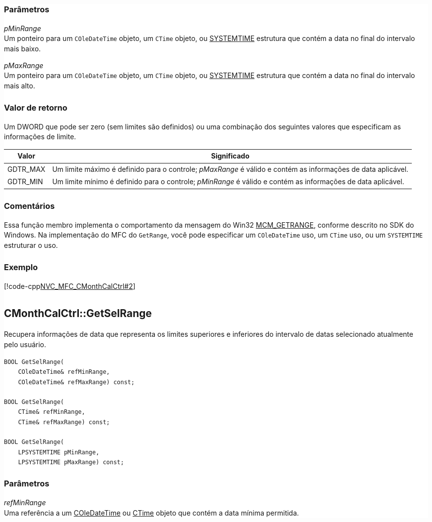 ### <a name="parameters"></a>Parâmetros

*pMinRange*<br/>
Um ponteiro para um `COleDateTime` objeto, um `CTime` objeto, ou [SYSTEMTIME](/windows/desktop/api/minwinbase/ns-minwinbase-systemtime) estrutura que contém a data no final do intervalo mais baixo.

*pMaxRange*<br/>
Um ponteiro para um `COleDateTime` objeto, um `CTime` objeto, ou [SYSTEMTIME](/windows/desktop/api/minwinbase/ns-minwinbase-systemtime) estrutura que contém a data no final do intervalo mais alto.

### <a name="return-value"></a>Valor de retorno

Um DWORD que pode ser zero (sem limites são definidos) ou uma combinação dos seguintes valores que especificam as informações de limite.

|Valor|Significado|
|-----------|-------------|
|GDTR_MAX|Um limite máximo é definido para o controle; *pMaxRange* é válido e contém as informações de data aplicável.|
|GDTR_MIN|Um limite mínimo é definido para o controle; *pMinRange* é válido e contém as informações de data aplicável.|

### <a name="remarks"></a>Comentários

Essa função membro implementa o comportamento da mensagem do Win32 [MCM_GETRANGE](/windows/desktop/Controls/mcm-getrange), conforme descrito no SDK do Windows. Na implementação do MFC do `GetRange`, você pode especificar um `COleDateTime` uso, um `CTime` uso, ou um `SYSTEMTIME` estruturar o uso.

### <a name="example"></a>Exemplo

[!code-cpp[NVC_MFC_CMonthCalCtrl#2](../../mfc/reference/codesnippet/cpp/cmonthcalctrl-class_6.cpp)]

##  <a name="getselrange"></a>  CMonthCalCtrl::GetSelRange

Recupera informações de data que representa os limites superiores e inferiores do intervalo de datas selecionado atualmente pelo usuário.

```
BOOL GetSelRange(
    COleDateTime& refMinRange,
    COleDateTime& refMaxRange) const;

BOOL GetSelRange(
    CTime& refMinRange,
    CTime& refMaxRange) const;

BOOL GetSelRange(
    LPSYSTEMTIME pMinRange,
    LPSYSTEMTIME pMaxRange) const;
```

### <a name="parameters"></a>Parâmetros

*refMinRange*<br/>
Uma referência a um [COleDateTime](../../atl-mfc-shared/reference/coledatetime-class.md) ou [CTime](../../atl-mfc-shared/reference/ctime-class.md) objeto que contém a data mínima permitida.
